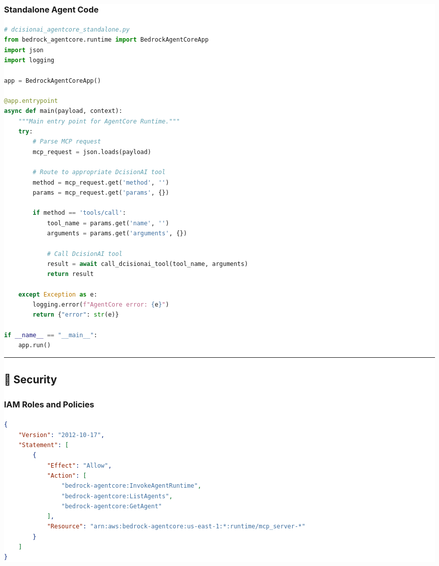### **Standalone Agent Code**
```python
# dcisionai_agentcore_standalone.py
from bedrock_agentcore.runtime import BedrockAgentCoreApp
import json
import logging

app = BedrockAgentCoreApp()

@app.entrypoint
async def main(payload, context):
    """Main entry point for AgentCore Runtime."""
    try:
        # Parse MCP request
        mcp_request = json.loads(payload)
        
        # Route to appropriate DcisionAI tool
        method = mcp_request.get('method', '')
        params = mcp_request.get('params', {})
        
        if method == 'tools/call':
            tool_name = params.get('name', '')
            arguments = params.get('arguments', {})
            
            # Call DcisionAI tool
            result = await call_dcisionai_tool(tool_name, arguments)
            return result
            
    except Exception as e:
        logging.error(f"AgentCore error: {e}")
        return {"error": str(e)}

if __name__ == "__main__":
    app.run()
```

---

## 🔐 **Security**

### **IAM Roles and Policies**
```json
{
    "Version": "2012-10-17",
    "Statement": [
        {
            "Effect": "Allow",
            "Action": [
                "bedrock-agentcore:InvokeAgentRuntime",
                "bedrock-agentcore:ListAgents",
                "bedrock-agentcore:GetAgent"
            ],
            "Resource": "arn:aws:bedrock-agentcore:us-east-1:*:runtime/mcp_server-*"
        }
    ]
}
```
